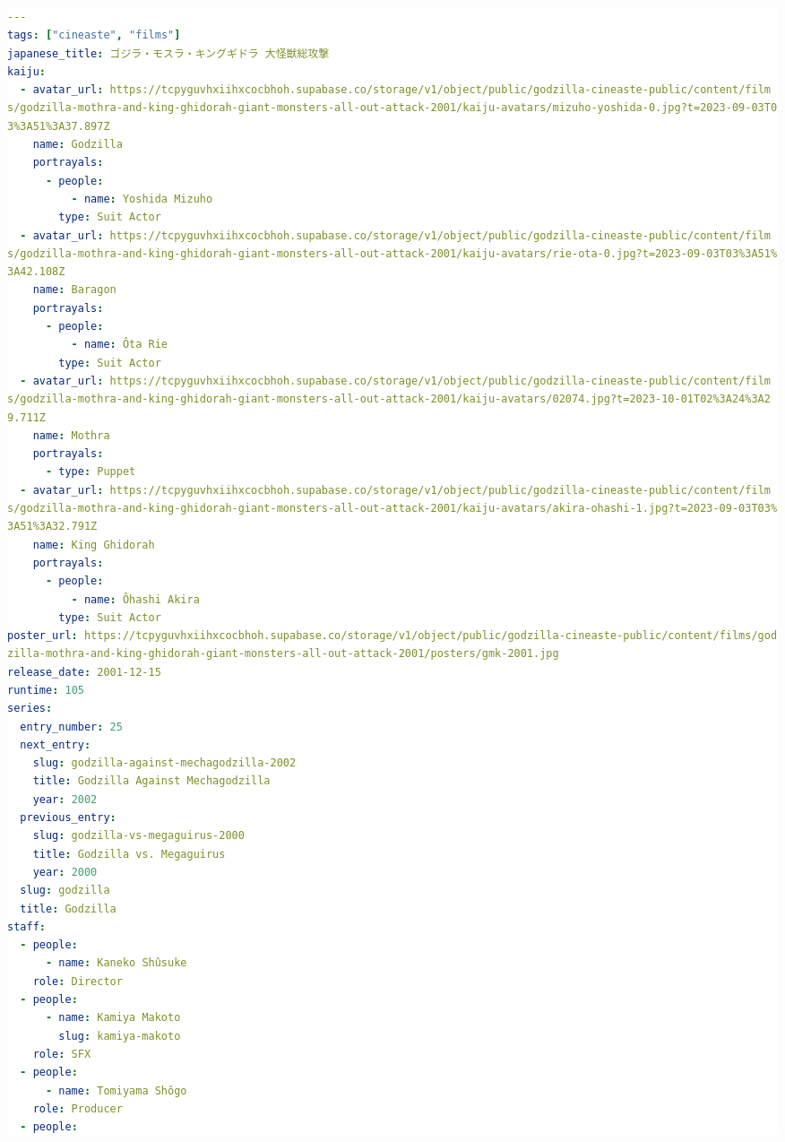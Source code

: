 ```yaml
---
tags: ["cineaste", "films"]
japanese_title: ゴジラ・モスラ・キングギドラ 大怪獣総攻撃
kaiju:
  - avatar_url: https://tcpyguvhxiihxcocbhoh.supabase.co/storage/v1/object/public/godzilla-cineaste-public/content/films/godzilla-mothra-and-king-ghidorah-giant-monsters-all-out-attack-2001/kaiju-avatars/mizuho-yoshida-0.jpg?t=2023-09-03T03%3A51%3A37.897Z
    name: Godzilla
    portrayals:
      - people:
          - name: Yoshida Mizuho
        type: Suit Actor
  - avatar_url: https://tcpyguvhxiihxcocbhoh.supabase.co/storage/v1/object/public/godzilla-cineaste-public/content/films/godzilla-mothra-and-king-ghidorah-giant-monsters-all-out-attack-2001/kaiju-avatars/rie-ota-0.jpg?t=2023-09-03T03%3A51%3A42.108Z
    name: Baragon
    portrayals:
      - people:
          - name: Ôta Rie
        type: Suit Actor
  - avatar_url: https://tcpyguvhxiihxcocbhoh.supabase.co/storage/v1/object/public/godzilla-cineaste-public/content/films/godzilla-mothra-and-king-ghidorah-giant-monsters-all-out-attack-2001/kaiju-avatars/02074.jpg?t=2023-10-01T02%3A24%3A29.711Z
    name: Mothra
    portrayals:
      - type: Puppet
  - avatar_url: https://tcpyguvhxiihxcocbhoh.supabase.co/storage/v1/object/public/godzilla-cineaste-public/content/films/godzilla-mothra-and-king-ghidorah-giant-monsters-all-out-attack-2001/kaiju-avatars/akira-ohashi-1.jpg?t=2023-09-03T03%3A51%3A32.791Z
    name: King Ghidorah
    portrayals:
      - people:
          - name: Ôhashi Akira
        type: Suit Actor
poster_url: https://tcpyguvhxiihxcocbhoh.supabase.co/storage/v1/object/public/godzilla-cineaste-public/content/films/godzilla-mothra-and-king-ghidorah-giant-monsters-all-out-attack-2001/posters/gmk-2001.jpg
release_date: 2001-12-15
runtime: 105
series:
  entry_number: 25
  next_entry:
    slug: godzilla-against-mechagodzilla-2002
    title: Godzilla Against Mechagodzilla
    year: 2002
  previous_entry:
    slug: godzilla-vs-megaguirus-2000
    title: Godzilla vs. Megaguirus
    year: 2000
  slug: godzilla
  title: Godzilla
staff:
  - people:
      - name: Kaneko Shûsuke
    role: Director
  - people:
      - name: Kamiya Makoto
        slug: kamiya-makoto
    role: SFX
  - people:
      - name: Tomiyama Shôgo
    role: Producer
  - people:
```